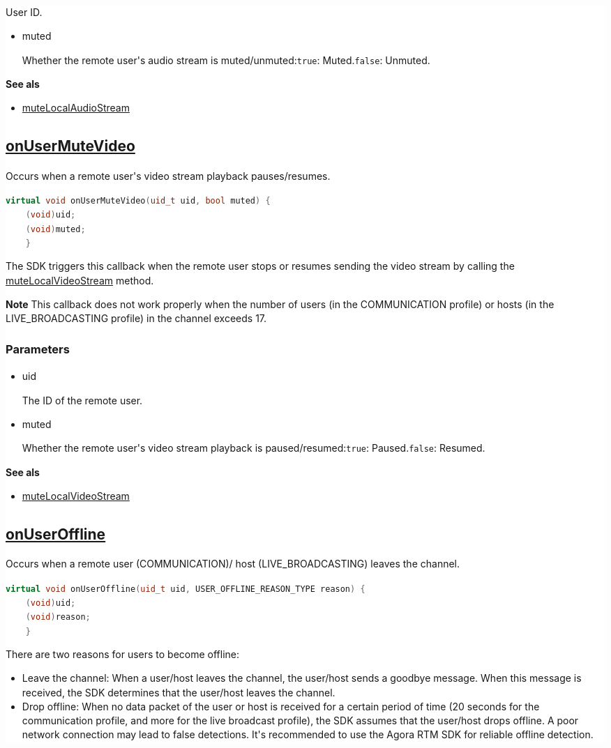  User ID.

- muted

  Whether the remote user's audio stream is muted/unmuted:`true`: Muted.`false`: Unmuted.

**See als**

- [muteLocalAudioStream](../API/class_irtcengine.html#api_mutelocalaudiostream)

## [onUserMuteVideo](class_irtcengineeventhandler.html#callback_onusermutevideo)

Occurs when a remote user's video stream playback pauses/resumes.

```cpp
virtual void onUserMuteVideo(uid_t uid, bool muted) {
    (void)uid;
    (void)muted;
    }
```

The SDK triggers this callback when the remote user stops or resumes sending the video stream by calling the [muteLocalVideoStream](class_irtcengine.html#api_mutelocalvideostream) method.

**Note** This callback does not work properly when the number of users (in the COMMUNICATION profile) or hosts (in the LIVE_BROADCASTING profile) in the channel exceeds 17.

### Parameters

- uid

  The ID of the remote user.

- muted

  Whether the remote user's video stream playback is paused/resumed:`true`: Paused.`false`: Resumed.

**See als**

- [muteLocalVideoStream](../API/class_irtcengine.html#api_mutelocalvideostream)

## [onUserOffline](class_irtcengineeventhandler.html#callback_onuseroffline)

Occurs when a remote user (COMMUNICATION)/ host (LIVE_BROADCASTING) leaves the channel.

```cpp
virtual void onUserOffline(uid_t uid, USER_OFFLINE_REASON_TYPE reason) {
    (void)uid;
    (void)reason;
    }
```

There are two reasons for users to become offline:

- Leave the channel: When a user/host leaves the channel, the user/host sends a goodbye message. When this message is received, the SDK determines that the user/host leaves the channel.
- Drop offline: When no data packet of the user or host is received for a certain period of time (20 seconds for the communication profile, and more for the live broadcast profile), the SDK assumes that the user/host drops offline. A poor network connection may lead to false detections. It's recommended to use the Agora RTM SDK for reliable offline detection.
